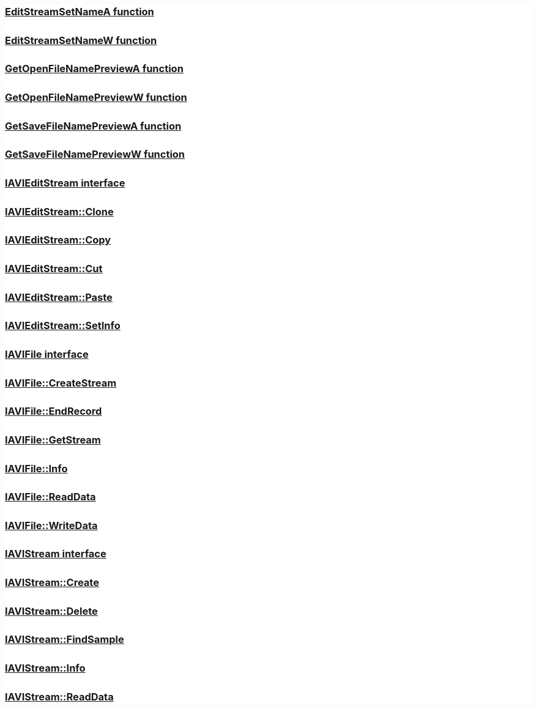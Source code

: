 ### [EditStreamSetNameA function](../vfw/nf-vfw-editstreamsetnamea.md)
### [EditStreamSetNameW function](../vfw/nf-vfw-editstreamsetnamew.md)
### [GetOpenFileNamePreviewA function](../vfw/nf-vfw-getopenfilenamepreviewa.md)
### [GetOpenFileNamePreviewW function](../vfw/nf-vfw-getopenfilenameprevieww.md)
### [GetSaveFileNamePreviewA function](../vfw/nf-vfw-getsavefilenamepreviewa.md)
### [GetSaveFileNamePreviewW function](../vfw/nf-vfw-getsavefilenameprevieww.md)
### [IAVIEditStream interface](../vfw/nn-vfw-iavieditstream.md)
### [IAVIEditStream::Clone](../vfw/nf-vfw-iavieditstream-clone.md)
### [IAVIEditStream::Copy](../vfw/nf-vfw-iavieditstream-copy.md)
### [IAVIEditStream::Cut](../vfw/nf-vfw-iavieditstream-cut.md)
### [IAVIEditStream::Paste](../vfw/nf-vfw-iavieditstream-paste.md)
### [IAVIEditStream::SetInfo](../vfw/nf-vfw-iavieditstream-setinfo.md)
### [IAVIFile interface](../vfw/nn-vfw-iavifile.md)
### [IAVIFile::CreateStream](../vfw/nf-vfw-iavifile-createstream.md)
### [IAVIFile::EndRecord](../vfw/nf-vfw-iavifile-endrecord.md)
### [IAVIFile::GetStream](../vfw/nf-vfw-iavifile-getstream.md)
### [IAVIFile::Info](../vfw/nf-vfw-iavifile-info.md)
### [IAVIFile::ReadData](../vfw/nf-vfw-iavifile-readdata.md)
### [IAVIFile::WriteData](../vfw/nf-vfw-iavifile-writedata.md)
### [IAVIStream interface](../vfw/nn-vfw-iavistream.md)
### [IAVIStream::Create](../vfw/nf-vfw-iavistream-create.md)
### [IAVIStream::Delete](../vfw/nf-vfw-iavistream-delete.md)
### [IAVIStream::FindSample](../vfw/nf-vfw-iavistream-findsample.md)
### [IAVIStream::Info](../vfw/nf-vfw-iavistream-info.md)
### [IAVIStream::ReadData](../vfw/nf-vfw-iavistream-readdata.md)